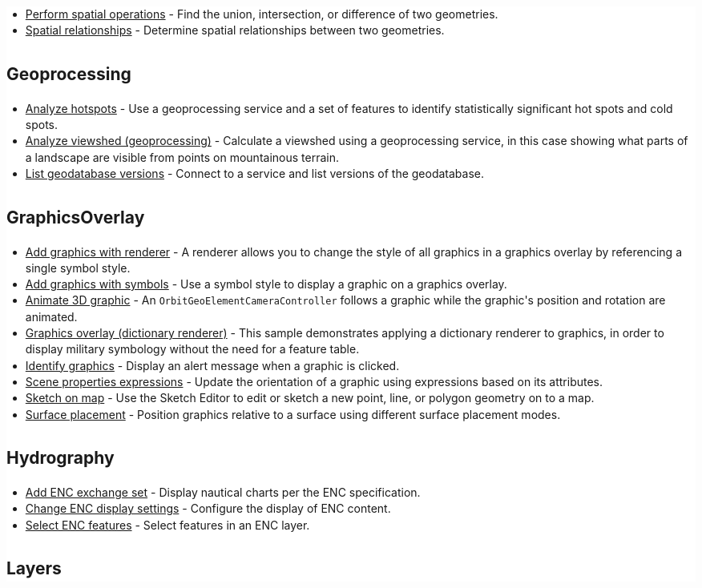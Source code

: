 * [Perform spatial operations](ArcGISRuntime.UWP.Viewer/Samples/Geometry/SpatialOperations/readme.md) - Find the union, intersection, or difference of two geometries.
* [Spatial relationships](ArcGISRuntime.UWP.Viewer/Samples/Geometry/SpatialRelationships/readme.md) - Determine spatial relationships between two geometries.

## Geoprocessing

* [Analyze hotspots](ArcGISRuntime.UWP.Viewer/Samples/Geoprocessing/AnalyzeHotspots/readme.md) - Use a geoprocessing service and a set of features to identify statistically significant hot spots and cold spots.
* [Analyze viewshed (geoprocessing)](ArcGISRuntime.UWP.Viewer/Samples/Geoprocessing/AnalyzeViewshed/readme.md) - Calculate a viewshed using a geoprocessing service, in this case showing what parts of a landscape are visible from points on mountainous terrain.
* [List geodatabase versions](ArcGISRuntime.UWP.Viewer/Samples/Geoprocessing/ListGeodatabaseVersions/readme.md) - Connect to a service and list versions of the geodatabase.

## GraphicsOverlay

* [Add graphics with renderer](ArcGISRuntime.UWP.Viewer/Samples/GraphicsOverlay/AddGraphicsRenderer/readme.md) - A renderer allows you to change the style of all graphics in a graphics overlay by referencing a single symbol style.
* [Add graphics with symbols](ArcGISRuntime.UWP.Viewer/Samples/GraphicsOverlay/AddGraphicsWithSymbols/readme.md) - Use a symbol style to display a graphic on a graphics overlay.
* [Animate 3D graphic](ArcGISRuntime.UWP.Viewer/Samples/GraphicsOverlay/Animate3DGraphic/readme.md) - An `OrbitGeoElementCameraController` follows a graphic while the graphic's position and rotation are animated.
* [Graphics overlay (dictionary renderer)](ArcGISRuntime.UWP.Viewer/Samples/GraphicsOverlay/DictionaryRendererGraphicsOverlay/readme.md) - This sample demonstrates applying a dictionary renderer to graphics, in order to display military symbology without the need for a feature table.
* [Identify graphics](ArcGISRuntime.UWP.Viewer/Samples/GraphicsOverlay/IdentifyGraphics/readme.md) - Display an alert message when a graphic is clicked.
* [Scene properties expressions](ArcGISRuntime.UWP.Viewer/Samples/GraphicsOverlay/ScenePropertiesExpressions/readme.md) - Update the orientation of a graphic using expressions based on its attributes.
* [Sketch on map](ArcGISRuntime.UWP.Viewer/Samples/GraphicsOverlay/SketchOnMap/readme.md) - Use the Sketch Editor to edit or sketch a new point, line, or polygon geometry on to a map.
* [Surface placement](ArcGISRuntime.UWP.Viewer/Samples/GraphicsOverlay/SurfacePlacements/readme.md) - Position graphics relative to a surface using different surface placement modes.

## Hydrography

* [Add ENC exchange set](ArcGISRuntime.UWP.Viewer/Samples/Hydrography/AddEncExchangeSet/readme.md) - Display nautical charts per the ENC specification.
* [Change ENC display settings](ArcGISRuntime.UWP.Viewer/Samples/Hydrography/ChangeEncDisplaySettings/readme.md) - Configure the display of ENC content.
* [Select ENC features](ArcGISRuntime.UWP.Viewer/Samples/Hydrography/SelectEncFeatures/readme.md) - Select features in an ENC layer.

## Layers
